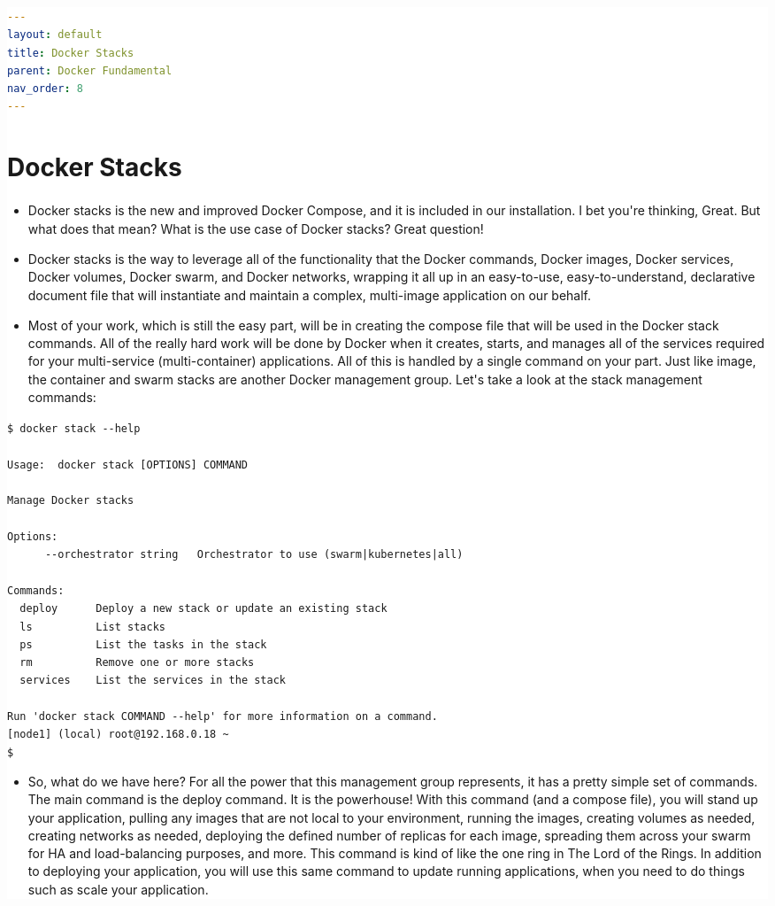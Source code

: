 ```yaml
---
layout: default
title: Docker Stacks
parent: Docker Fundamental
nav_order: 8
---
```


# Docker Stacks

- Docker stacks is the new and improved Docker Compose, and it is included in our installation. I bet you're thinking, Great. 
But what does that mean? What is the use case of Docker stacks? Great question! 

- Docker stacks is the way to leverage all of the functionality that the Docker commands, Docker images, Docker services, Docker volumes, Docker swarm,
and Docker networks, wrapping it all up in an easy-to-use, easy-to-understand, declarative document file that will instantiate and maintain a complex,
multi-image application on our behalf.

- Most of your work, which is still the easy part, will be in creating the compose file that will be used in the Docker stack commands. 
All of the really hard work will be done by Docker when it creates, starts, and manages all of the services required for your multi-service (multi-container) 
applications. All of this is handled by a single command on your part. Just like image, the container and swarm stacks are another Docker management group.
Let's take a look at the stack management commands:

```
$ docker stack --help 

Usage:  docker stack [OPTIONS] COMMAND

Manage Docker stacks

Options:
      --orchestrator string   Orchestrator to use (swarm|kubernetes|all)

Commands:
  deploy      Deploy a new stack or update an existing stack
  ls          List stacks
  ps          List the tasks in the stack
  rm          Remove one or more stacks
  services    List the services in the stack

Run 'docker stack COMMAND --help' for more information on a command.
[node1] (local) root@192.168.0.18 ~
$ 

```
- So, what do we have here? For all the power that this management group represents, it has a pretty simple set of commands.
The main command is the deploy command. It is the powerhouse! With this command (and a compose file), you will stand up your application, 
pulling any images that are not local to your environment, running the images, creating volumes as needed, creating networks as needed, 
deploying the defined number of replicas for each image, spreading them across your swarm for HA and load-balancing purposes, and more. 
This command is kind of like the one ring in The Lord of the Rings. In addition to deploying your application, 
you will use this same command to update running applications, when you need to do things such as scale your application.
